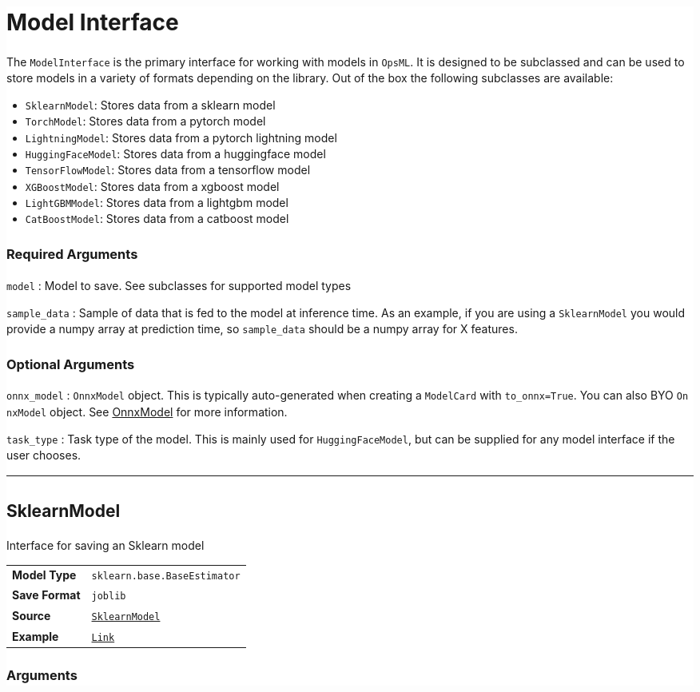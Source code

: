 # Model Interface

The `ModelInterface` is the primary interface for working with models in `OpsML`. It is designed to be subclassed and can be used to store models in a variety of formats depending on the library. Out of the box the following subclasses are available:

- `SklearnModel`: Stores data from a sklearn model
- `TorchModel`: Stores data from a pytorch model
- `LightningModel`: Stores data from a pytorch lightning model
- `HuggingFaceModel`: Stores data from a huggingface model
- `TensorFlowModel`: Stores data from a tensorflow model
- `XGBoostModel`: Stores data from a xgboost model
- `LightGBMModel`: Stores data from a lightgbm model
- `CatBoostModel`: Stores data from a catboost model

### Required Arguments

`model`
: Model to save. See subclasses for supported model types

`sample_data`
: Sample of data that is fed to the model at inference time. As an example, if you are using a `SklearnModel` you would provide a numpy array at prediction time, so `sample_data` should be a numpy array for X features.

### Optional Arguments

`onnx_model`
: `OnnxModel` object. This is typically auto-generated when creating a `ModelCard` with `to_onnx=True`. You can also BYO `OnnxModel` object. See [OnnxModel](./onnx.md) for more information.

`task_type`
: Task type of the model. This is mainly used for `HuggingFaceModel`, but can be supplied for any model interface if the user chooses.


---
## SklearnModel

Interface for saving an Sklearn model

|  |  |
| --- | --- |
| **Model Type** | `sklearn.base.BaseEstimator` |
| **Save Format** | `joblib` |
| **Source** | [`SklearnModel`](https://github.com/demml/opsml/blob/main/opsml/model/interfaces/sklearn.py) |
| **Example** | [`Link`](https://github.com/demml/opsml/blob/main/examples/sklearn/basic.py) |



### Arguments

